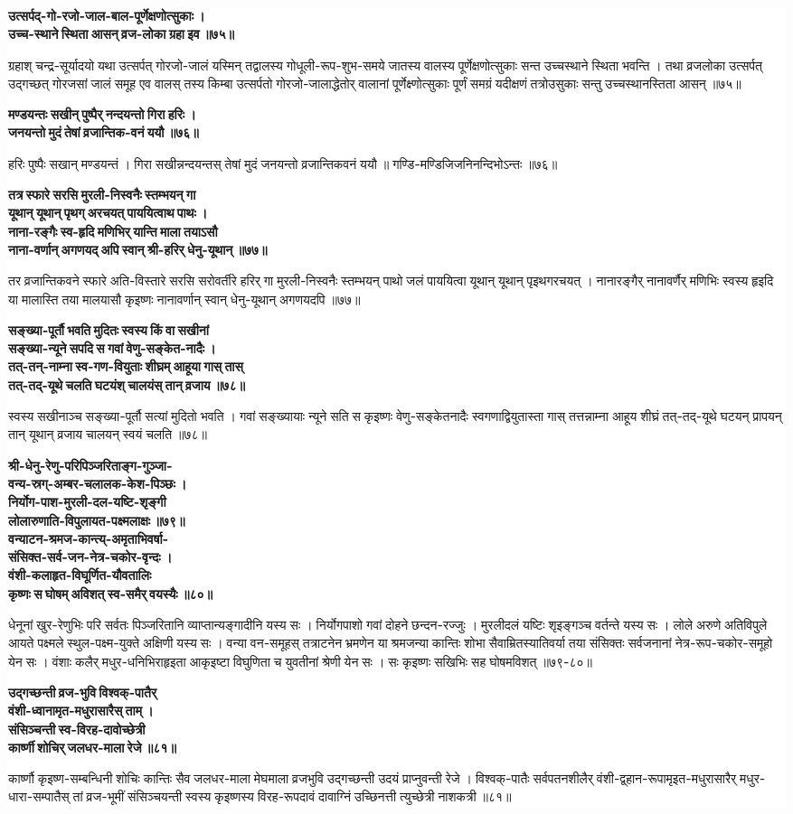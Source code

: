 **उत्सर्पद्-गो-रजो-जाल-बाल-पूर्णेक्षणोत्सुकाः ।  
उच्च-स्थाने स्थिता आसन् व्रज-लोका ग्रहा इव ॥७५॥**

ग्रहाश् चन्द्र-सूर्यादयो यथा उत्सर्पत् गोरजो-जालं यस्मिन् तद्वालस्य गोधूली-रूप-शुभ-समये जातस्य वालस्य पूर्णेक्षणोत्सुकाः सन्त उच्चस्थाने स्थिता भवन्ति । तथा व्रजलोका उत्सर्पत् उद्गच्छत् गोरजसां जालं समूह एव वालस् तस्य किम्बा उत्सर्पतो गोरजो-जालाद्धेतोर् वालानां पूर्णेक्ष्णोत्सुकाः पूर्णं समग्रं यदीक्षणं तत्रोउसुकाः सन्तु उच्चस्थानस्तिता आसन् ॥७५॥

**मण्डयन्तः सखीन् पुष्पैर् नन्दयन्तो गिरा हरिः ।  
जनयन्तो मुदं तेषां व्रजान्तिक-वनं ययौ ॥७६॥**

हरिः पुष्पैः सखान् मण्डयन्तं । गिरा सखीन्नन्दयन्तस् तेषां मुदं जनयन्तो व्रजान्तिकवनं ययौ ॥ गण्डि-मण्डिजिजनिनन्दिभोऽन्तः ॥७६॥

**तत्र स्फारे सरसि मुरली-निस्वनैः स्तम्भयन् गा  
यूथान् यूथान् पृथग् अरचयत् पाययित्वाथ पाथः ।  
नाना-रङ्गैः स्व-हृदि मणिभिर् यान्ति माला तयाऽसौ  
नाना-वर्णान् अगणयद् अपि स्वान् श्री-हरिर् धेनु-यूथान् ॥७७॥**

तर व्रजान्तिकवने स्फारे अति-विस्तारे सरसि सरोवर्तीरे हरिर् गा मुरली-निस्वनैः स्तम्भयन् पाथो जलं पाययित्वा यूथान् यूथान् पृइथगरचयत् । नानारङ्गैर् नानावर्णैर् मणिभिः स्वस्य हृइदि या मालास्ति तया मालयासौ कृइष्णः नानावर्णान् स्वान् धेनु-यूथान् अगणयदपि ॥७७॥

**सङ्ख्या-पूर्तौ भवति मुदितः स्वस्य किं वा सखीनां   
सङ्ख्या-न्यूने सपदि स गवां वेणु-सङ्केत-नादैः ।  
तत्-तन्-नाम्ना स्व-गण-वियुताः शीघ्रम् आहूया गास् तास्   
तत्-तद्-यूथे चलति घटयंश् चालयंस् तान् व्रजाय ॥७८॥**

स्वस्य सखीनाञ्च सङ्ख्या-पूर्तौ सत्यां मुदितो भवति । गवां सङ्ख्यायाः न्यूने सति स कृइष्णः वेणु-सङ्केतनादैः स्वगणाद्वियुतास्ता गास् तत्तन्नाम्ना आहूय शीघ्रं तत्-तद्-यूथे घटयन् प्रापयन् तान् यूथान् व्रजाय चालयन् स्वयं चलति ॥७८॥

**श्री-धेनु-रेणु-परिपिञ्जरिताङ्ग-गुञ्जा-  
वन्य-स्रग्-अम्बर-चलालक-केश-पिञ्छः ।  
निर्योग-पाश-मुरली-दल-यष्टि-शृङ्गी  
लोलारुणाति-विपुलायत-पक्ष्मलाक्षः ॥७९॥  
वन्याटन-श्रमज-कान्त्य्-अमृताभिवर्षा-  
संसिक्त-सर्व-जन-नेत्र-चकोर-वृन्दः ।  
वंशी-कलाहृत-विघूर्णित-यौवतालिः   
कृष्णः स घोषम् अविशत् स्व-समैर् वयस्यैः ॥८०॥**

धेनूनां खुर-रेणुभिः परि सर्वतः पिञ्जरितानि व्याप्तान्यङ्गादीनि यस्य सः । निर्योगपाशो गवां दोहने छन्दन-रज्जुः । मुरलीदलं यष्टिः शृइङ्गञ्च वर्तन्ते यस्य सः । लोले अरुणे अतिविपुले आयते पक्ष्मले स्थुल-पक्ष्म-युक्ते अक्षिणी यस्य सः । वन्या वन-समूहस् तत्राटनेन भ्रमणेन या श्रमजन्या कान्तिः शोभा सैवाम्रितस्यातिवर्या तया संसिक्तः सर्वजनानां नेत्र-रूप-चकोर-समूहो येन सः । वंशाः कलैर् मधुर-धनिभिराहृइता आकृइष्टा विघुणिता च युवतीनां श्रेणी येन सः । सः कृइष्णः सखिभिः सह घोषमविशत् ॥७९-८०॥

**उद्गच्छन्ती व्रज-भुवि विश्वक्-पातैर्  
वंशी-ध्वानामृत-मधुरासारैस् ताम् ।  
संसिञ्चन्ती स्व-विरह-दावोच्छेत्री  
कार्ष्णी शोचिर् जलधर-माला रेजे ॥८१॥**

कार्ष्णौ कृइष्ण-सम्बन्धिनी शोचिः कान्तिः सैव जलधर-माला मेघमाला व्रजभुवि उद्गच्छन्ती उदयं प्राप्नुवन्ती रेजे । विश्वक्-पातैः सर्वपतनशीलैर् वंशी-द्व्हान-रूपामृइत-मधुरासारैर् मधुर-धारा-सम्पातैस् तां व्रज-भूमीं संसिञ्चयन्ती स्वस्य कृइष्णस्य विरह-रूपदावं दावाग्निं उच्छिनत्ती त्युच्छेत्री नाशकत्री ॥८१॥
